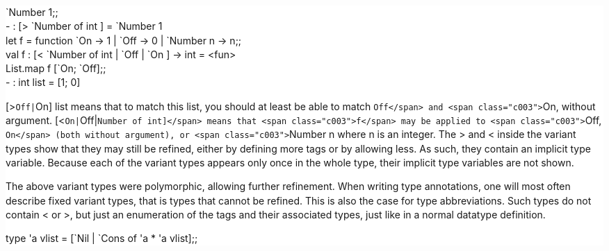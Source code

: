

<div class="pre caml-input"> `Number 1;;</div>



<div class="pre caml-output ok">- : [&gt; `Number <span class="ocamlkeyword">of</span> int ] = `Number 1</div></div>
<div class="ocaml">



<div class="pre caml-input"> <span class="ocamlkeyword">let</span> f = <span class="ocamlkeyword">function</span> `On -&gt; 1 | `Off -&gt; 0 | `Number n -&gt; n;;</div>



<div class="pre caml-output ok"><span class="ocamlkeyword">val</span> f : [&lt; `Number <span class="ocamlkeyword">of</span> int | `Off | `On ] -&gt; int = &lt;<span class="ocamlkeyword">fun</span>&gt;</div></div>
<div class="ocaml">



<div class="pre caml-input"> List.map f [`On; `Off];;</div>



<div class="pre caml-output ok">- : int list = [1; 0]</div></div>

</div><p>


<span class="c003">[&gt;`Off|`On] list</span> means that to match this list, you should at
least be able to match <span class="c003">`Off</span> and <span class="c003">`On</span>, without argument.
<span class="c003">[&lt;`On|`Off|`Number of int]</span> means that <span class="c003">f</span> may be applied to <span class="c003">`Off</span>,
<span class="c003">`On</span> (both without argument), or <span class="c003">`Number</span> <span class="c009">n</span> where
<span class="c009">n</span> is an integer.
The <span class="c003">&gt;</span> and <span class="c003">&lt;</span> inside the variant types show that they may still be
refined, either by defining more tags or by allowing less. As such, they
contain an implicit type variable. Because each of the variant types
appears only once in the whole type, their implicit type variables are
not shown.</p><p>The above variant types were polymorphic, allowing further refinement.
When writing type annotations, one will most often describe fixed
variant types, that is types that cannot be refined. This is
also the case for type abbreviations. Such types do not contain <span class="c003">&lt;</span> or
<span class="c003">&gt;</span>, but just an enumeration of the tags and their associated types,
just like in a normal datatype definition.


</p><div class="caml-example toplevel">

<div class="ocaml">



<div class="pre caml-input"> <span class="ocamlkeyword">type</span> 'a vlist = [`Nil | `Cons <span class="ocamlkeyword">of</span> 'a * 'a vlist];;</div>
